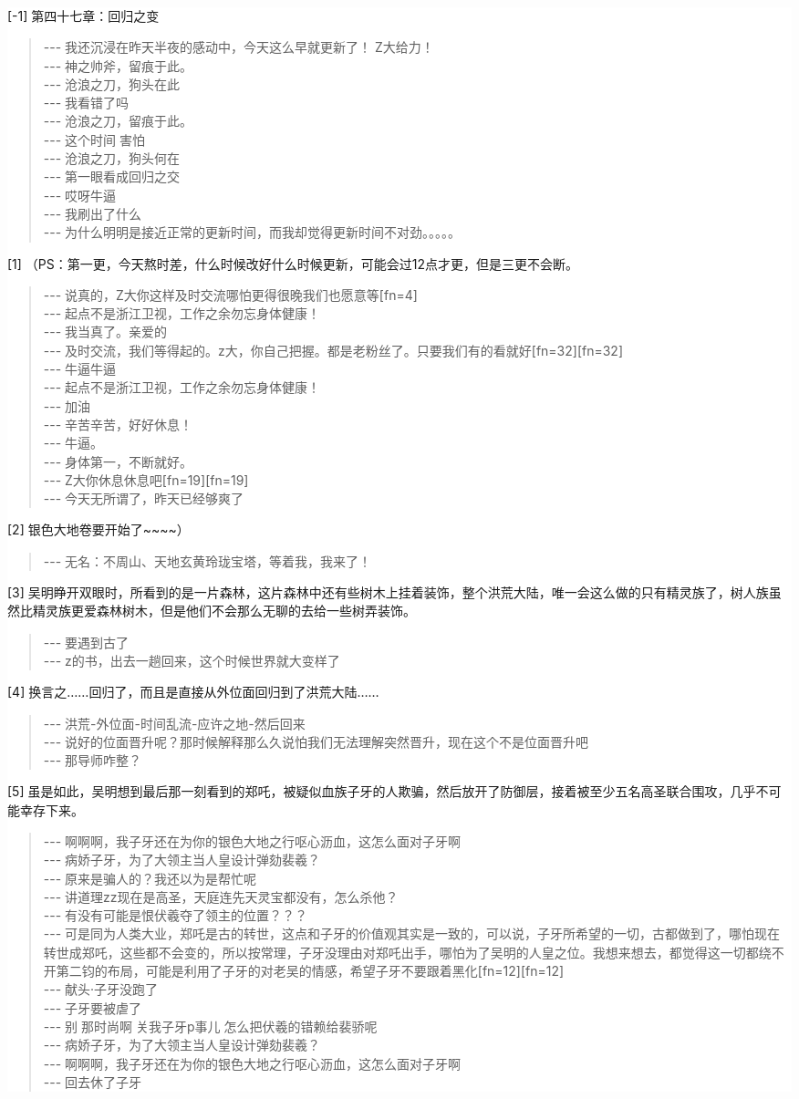 
[-1] 第四十七章：回归之变
>--- 我还沉浸在昨天半夜的感动中，今天这么早就更新了！
Z大给力！<br>
>--- 神之帅斧，留痕于此。<br>
>--- 沧浪之刀，狗头在此<br>
>--- 我看错了吗<br>
>--- 沧浪之刀，留痕于此。<br>
>--- 这个时间 害怕<br>
>--- 沧浪之刀，狗头何在<br>
>--- 第一眼看成回归之交<br>
>--- 哎呀牛逼<br>
>--- 我刷出了什么<br>
>--- 为什么明明是接近正常的更新时间，而我却觉得更新时间不对劲。。。。。<br>

[1] （PS：第一更，今天熬时差，什么时候改好什么时候更新，可能会过12点才更，但是三更不会断。
>--- 说真的，Z大你这样及时交流哪怕更得很晚我们也愿意等[fn=4]<br>
>--- 起点不是浙江卫视，工作之余勿忘身体健康！<br>
>--- 我当真了。亲爱的<br>
>--- 及时交流，我们等得起的。z大，你自己把握。都是老粉丝了。只要我们有的看就好[fn=32][fn=32]<br>
>--- 牛逼牛逼<br>
>--- 起点不是浙江卫视，工作之余勿忘身体健康！<br>
>--- 加油<br>
>--- 辛苦辛苦，好好休息！<br>
>--- 牛逼。<br>
>--- 身体第一，不断就好。<br>
>--- Z大你休息休息吧[fn=19][fn=19]<br>
>--- 今天无所谓了，昨天已经够爽了<br>

[2] 银色大地卷要开始了~~~~）
>--- 无名：不周山、天地玄黄玲珑宝塔，等着我，我来了！<br>

[3] 吴明睁开双眼时，所看到的是一片森林，这片森林中还有些树木上挂着装饰，整个洪荒大陆，唯一会这么做的只有精灵族了，树人族虽然比精灵族更爱森林树木，但是他们不会那么无聊的去给一些树弄装饰。
>--- 要遇到古了<br>
>--- z的书，出去一趟回来，这个时候世界就大变样了<br>

[4] 换言之……回归了，而且是直接从外位面回归到了洪荒大陆……
>--- 洪荒-外位面-时间乱流-应许之地-然后回来<br>
>--- 说好的位面晋升呢？那时候解释那么久说怕我们无法理解突然晋升，现在这个不是位面晋升吧<br>
>--- 那导师咋整？<br>

[5] 虽是如此，吴明想到最后那一刻看到的郑吒，被疑似血族子牙的人欺骗，然后放开了防御层，接着被至少五名高圣联合围攻，几乎不可能幸存下来。
>--- 啊啊啊，我子牙还在为你的银色大地之行呕心沥血，这怎么面对子牙啊<br>
>--- 病娇子牙，为了大领主当人皇设计弹劾裴羲？<br>
>--- 原来是骗人的？我还以为是帮忙呢<br>
>--- 讲道理zz现在是高圣，天庭连先天灵宝都没有，怎么杀他？<br>
>--- 有没有可能是恨伏羲夺了领主的位置？？？<br>
>--- 可是同为人类大业，郑吒是古的转世，这点和子牙的价值观其实是一致的，可以说，子牙所希望的一切，古都做到了，哪怕现在转世成郑吒，这些都不会变的，所以按常理，子牙没理由对郑吒出手，哪怕为了吴明的人皇之位。我想来想去，都觉得这一切都绕不开第二钧的布局，可能是利用了子牙的对老吴的情感，希望子牙不要跟着黑化[fn=12][fn=12]<br>
>--- 献头·子牙没跑了<br>
>--- 子牙要被虐了<br>
>--- 别 那时尚啊 关我子牙p事儿 怎么把伏羲的错赖给裴骄呢<br>
>--- 病娇子牙，为了大领主当人皇设计弹劾裴羲？<br>
>--- 啊啊啊，我子牙还在为你的银色大地之行呕心沥血，这怎么面对子牙啊<br>
>--- 回去休了子牙<br>
